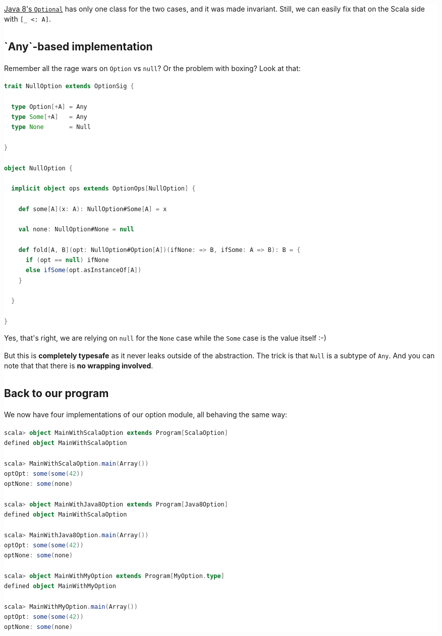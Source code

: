 [Java 8's `Optional`](http://docs.oracle.com/javase/8/docs/api/java/util/Optional.html) has only one class for the two cases, and it was made invariant. Still, we can easily fix that on the Scala side with `[_ <: A]`.



<h2 id="any-implementation">`Any`-based implementation</h2>

Remember all the rage wars on `Option` vs `null`? Or the problem with boxing? Look at that:

```scala
trait NullOption extends OptionSig {

  type Option[+A] = Any
  type Some[+A]   = Any
  type None       = Null

}

object NullOption {

  implicit object ops extends OptionOps[NullOption] {

    def some[A](x: A): NullOption#Some[A] = x

    val none: NullOption#None = null

    def fold[A, B](opt: NullOption#Option[A])(ifNone: => B, ifSome: A => B): B = {
      if (opt == null) ifNone
      else ifSome(opt.asInstanceOf[A])
    }

  }

}
```

Yes, that's right, we are relying on `null` for the `None` case while the `Some` case is the value itself :-)

But this is **completely typesafe** as it never leaks outside of the abstraction. The trick is that `Null` is a subtype of `Any`. And you can note that that there is **no wrapping involved**.



<h2 id="final">Back to our program</h2>

We now have four implementations of our option module, all behaving the same way:

```scala
scala> object MainWithScalaOption extends Program[ScalaOption]
defined object MainWithScalaOption

scala> MainWithScalaOption.main(Array())
optOpt: some(some(42))
optNone: some(none)

scala> object MainWithJava8Option extends Program[Java8Option]
defined object MainWithScalaOption

scala> MainWithJava8Option.main(Array())
optOpt: some(some(42))
optNone: some(none)

scala> object MainWithMyOption extends Program[MyOption.type]
defined object MainWithMyOption

scala> MainWithMyOption.main(Array())
optOpt: some(some(42))
optNone: some(none)
```